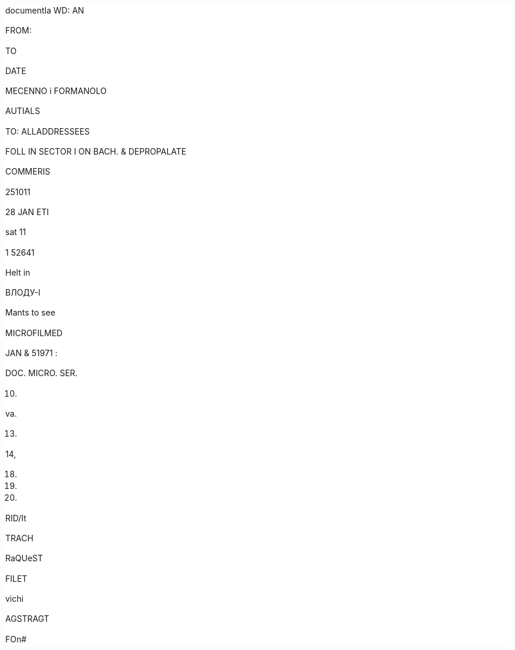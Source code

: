 documentIa WD: AN

FROM:

TO

DATE

MECENNO i FORMANOLO

AUTIALS

TO: ALLADDRESSEES

FOLL IN SECTOR I ON BACH. & DEPROPALATE

COMMERIS

251011

28 JAN ETI

sat 11

1 52641

Helt in

ВЛОДУ-І

Mants to see

MICROFILMED

JAN & 51971 :

DOC. MICRO. SER.

10.

va.

13.

14,

18.

16.

17.

RID/It

TRACH

RaQUeST

FILET

vichi

AGSTRAGT

FOn#
